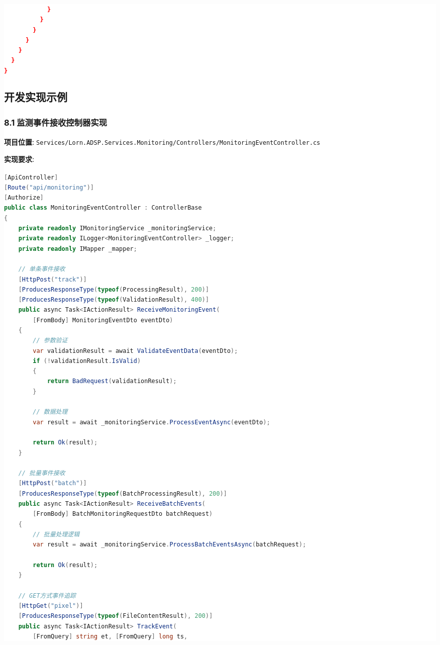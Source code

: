 ```json
            }
          }
        }
      }
    }
  }
}
```

## 开发实现示例

### 8.1 监测事件接收控制器实现

**项目位置**: `Services/Lorn.ADSP.Services.Monitoring/Controllers/MonitoringEventController.cs`

**实现要求**:

```csharp
[ApiController]
[Route("api/monitoring")]
[Authorize]
public class MonitoringEventController : ControllerBase
{
    private readonly IMonitoringService _monitoringService;
    private readonly ILogger<MonitoringEventController> _logger;
    private readonly IMapper _mapper;

    // 单条事件接收
    [HttpPost("track")]
    [ProducesResponseType(typeof(ProcessingResult), 200)]
    [ProducesResponseType(typeof(ValidationResult), 400)]
    public async Task<IActionResult> ReceiveMonitoringEvent(
        [FromBody] MonitoringEventDto eventDto)
    {
        // 参数验证
        var validationResult = await ValidateEventData(eventDto);
        if (!validationResult.IsValid)
        {
            return BadRequest(validationResult);
        }

        // 数据处理
        var result = await _monitoringService.ProcessEventAsync(eventDto);
        
        return Ok(result);
    }

    // 批量事件接收  
    [HttpPost("batch")]
    [ProducesResponseType(typeof(BatchProcessingResult), 200)]
    public async Task<IActionResult> ReceiveBatchEvents(
        [FromBody] BatchMonitoringRequestDto batchRequest)
    {
        // 批量处理逻辑
        var result = await _monitoringService.ProcessBatchEventsAsync(batchRequest);
        
        return Ok(result);
    }

    // GET方式事件追踪
    [HttpGet("pixel")]
    [ProducesResponseType(typeof(FileContentResult), 200)]
    public async Task<IActionResult> TrackEvent(
        [FromQuery] string et, [FromQuery] long ts, 
```